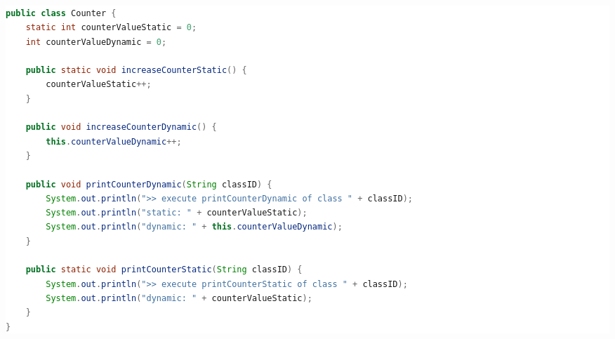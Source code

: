 ```java
public class Counter {
    static int counterValueStatic = 0;
    int counterValueDynamic = 0;

    public static void increaseCounterStatic() {
        counterValueStatic++;
    }

    public void increaseCounterDynamic() {
        this.counterValueDynamic++;
    }

    public void printCounterDynamic(String classID) {
        System.out.println(">> execute printCounterDynamic of class " + classID);
        System.out.println("static: " + counterValueStatic);
        System.out.println("dynamic: " + this.counterValueDynamic);
    }

    public static void printCounterStatic(String classID) {
        System.out.println(">> execute printCounterStatic of class " + classID);
        System.out.println("dynamic: " + counterValueStatic);
    }
}
```
